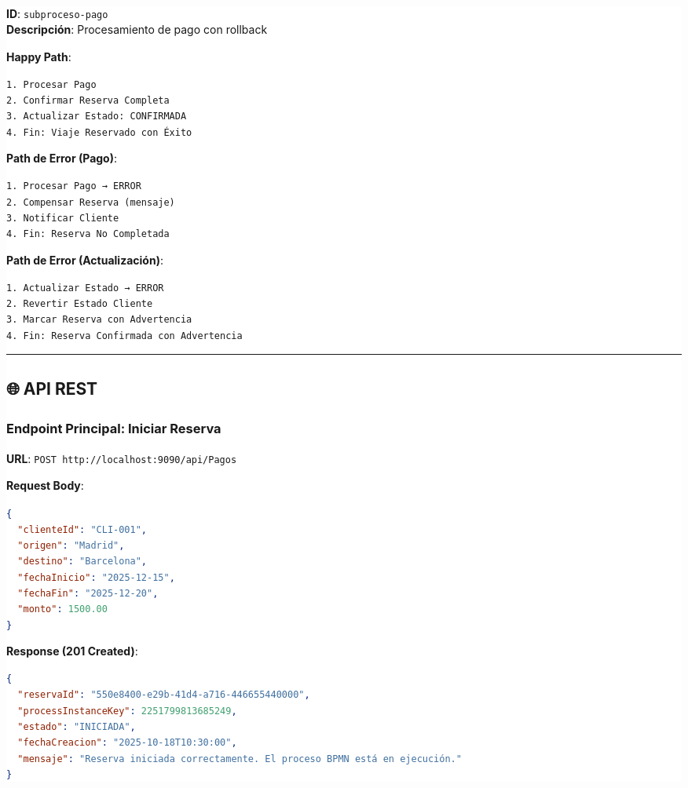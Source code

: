 **ID**: `subproceso-pago`  
**Descripción**: Procesamiento de pago con rollback

**Happy Path**:
```
1. Procesar Pago
2. Confirmar Reserva Completa
3. Actualizar Estado: CONFIRMADA
4. Fin: Viaje Reservado con Éxito
```

**Path de Error (Pago)**:
```
1. Procesar Pago → ERROR
2. Compensar Reserva (mensaje)
3. Notificar Cliente
4. Fin: Reserva No Completada
```

**Path de Error (Actualización)**:
```
1. Actualizar Estado → ERROR
2. Revertir Estado Cliente
3. Marcar Reserva con Advertencia
4. Fin: Reserva Confirmada con Advertencia
```

---

## 🌐 API REST

### Endpoint Principal: Iniciar Reserva

**URL**: `POST http://localhost:9090/api/Pagos`

**Request Body**:
```json
{
  "clienteId": "CLI-001",
  "origen": "Madrid",
  "destino": "Barcelona",
  "fechaInicio": "2025-12-15",
  "fechaFin": "2025-12-20",
  "monto": 1500.00
}
```

**Response (201 Created)**:
```json
{
  "reservaId": "550e8400-e29b-41d4-a716-446655440000",
  "processInstanceKey": 2251799813685249,
  "estado": "INICIADA",
  "fechaCreacion": "2025-10-18T10:30:00",
  "mensaje": "Reserva iniciada correctamente. El proceso BPMN está en ejecución."
}
```
